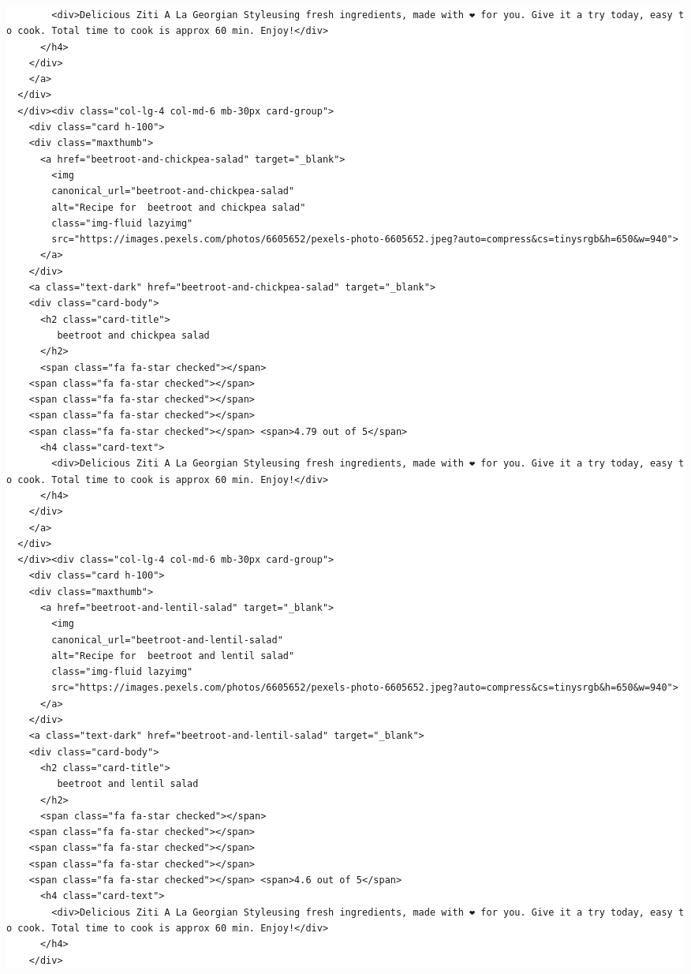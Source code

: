             <div>Delicious Ziti A La Georgian Styleusing fresh ingredients, made with ❤️ for you. Give it a try today, easy to cook. Total time to cook is approx 60 min. Enjoy!</div>
          </h4>
        </div>
        </a>
      </div>
      </div><div class="col-lg-4 col-md-6 mb-30px card-group">
        <div class="card h-100">
        <div class="maxthumb">
          <a href="beetroot-and-chickpea-salad" target="_blank">
            <img
            canonical_url="beetroot-and-chickpea-salad"
            alt="Recipe for  beetroot and chickpea salad"
            class="img-fluid lazyimg"
            src="https://images.pexels.com/photos/6605652/pexels-photo-6605652.jpeg?auto=compress&cs=tinysrgb&h=650&w=940">
          </a>
        </div>
        <a class="text-dark" href="beetroot-and-chickpea-salad" target="_blank">
        <div class="card-body">
          <h2 class="card-title">
             beetroot and chickpea salad
          </h2>
          <span class="fa fa-star checked"></span>
        <span class="fa fa-star checked"></span>
        <span class="fa fa-star checked"></span>
        <span class="fa fa-star checked"></span>
        <span class="fa fa-star checked"></span> <span>4.79 out of 5</span>
          <h4 class="card-text">
            <div>Delicious Ziti A La Georgian Styleusing fresh ingredients, made with ❤️ for you. Give it a try today, easy to cook. Total time to cook is approx 60 min. Enjoy!</div>
          </h4>
        </div>
        </a>
      </div>
      </div><div class="col-lg-4 col-md-6 mb-30px card-group">
        <div class="card h-100">
        <div class="maxthumb">
          <a href="beetroot-and-lentil-salad" target="_blank">
            <img
            canonical_url="beetroot-and-lentil-salad"
            alt="Recipe for  beetroot and lentil salad"
            class="img-fluid lazyimg"
            src="https://images.pexels.com/photos/6605652/pexels-photo-6605652.jpeg?auto=compress&cs=tinysrgb&h=650&w=940">
          </a>
        </div>
        <a class="text-dark" href="beetroot-and-lentil-salad" target="_blank">
        <div class="card-body">
          <h2 class="card-title">
             beetroot and lentil salad
          </h2>
          <span class="fa fa-star checked"></span>
        <span class="fa fa-star checked"></span>
        <span class="fa fa-star checked"></span>
        <span class="fa fa-star checked"></span>
        <span class="fa fa-star checked"></span> <span>4.6 out of 5</span>
          <h4 class="card-text">
            <div>Delicious Ziti A La Georgian Styleusing fresh ingredients, made with ❤️ for you. Give it a try today, easy to cook. Total time to cook is approx 60 min. Enjoy!</div>
          </h4>
        </div>